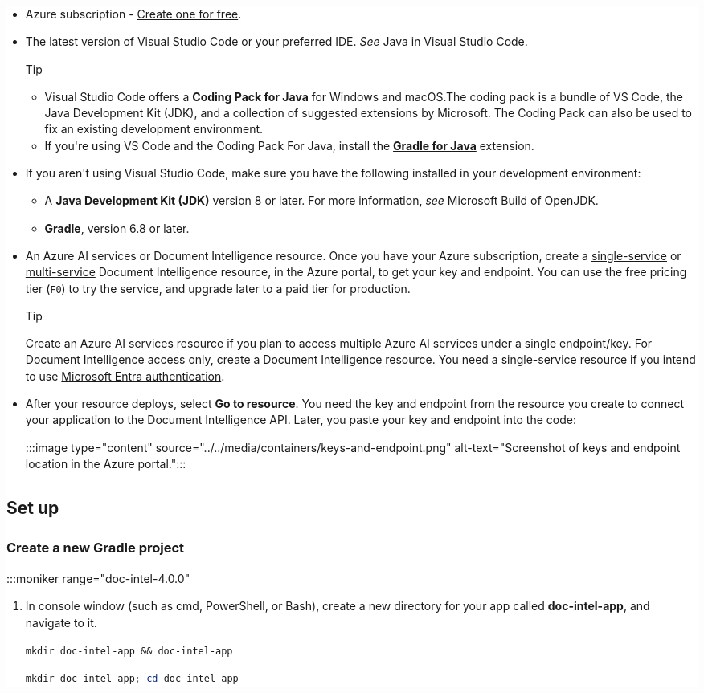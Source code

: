 * Azure subscription - [Create one for free](https://azure.microsoft.com/free/cognitive-services/).

* The latest version of [Visual Studio Code](https://code.visualstudio.com/) or your preferred IDE. *See* [Java in Visual Studio Code](https://code.visualstudio.com/docs/languages/java).

  >[!TIP]
  >
  > * Visual Studio Code offers a **Coding Pack for Java** for Windows and macOS.The coding pack is a bundle of VS Code, the Java Development Kit (JDK), and a collection of suggested extensions by Microsoft. The Coding Pack can also be used to fix an existing development environment.
  > * If you're using VS Code and the Coding Pack For Java, install the [**Gradle for Java**](https://marketplace.visualstudio.com/items?itemName=vscjava.vscode-gradle) extension.

* If you aren't using Visual Studio Code, make sure you have the following installed in your development environment:

  * A [**Java Development Kit (JDK)**](/java/openjdk/download#openjdk-17) version 8 or later. For more information, *see* [Microsoft Build of OpenJDK](https://www.microsoft.com/openjdk).

  * [**Gradle**](https://docs.gradle.org/current/userguide/installation.html), version 6.8 or later.

* An Azure AI services or Document Intelligence resource. Once you have your Azure subscription, create a [single-service](https://portal.azure.com/#create/Microsoft.CognitiveServicesFormRecognizer) or [multi-service](https://portal.azure.com/#create/Microsoft.CognitiveServicesAIServices) Document Intelligence resource, in the Azure portal, to get your key and endpoint. You can use the free pricing tier (`F0`) to try the service, and upgrade later to a paid tier for production.

    > [!TIP]
    > Create an Azure AI services resource if you plan to access multiple Azure AI services under a single endpoint/key. For Document Intelligence access only, create a Document Intelligence resource. You need a single-service resource if you intend to use [Microsoft Entra authentication](/azure/active-directory/authentication/overview-authentication).

* After your resource deploys, select **Go to resource**. You need the key and endpoint from the resource you create to connect your application to the Document Intelligence API. Later, you paste your key and endpoint into the code:

  :::image type="content" source="../../media/containers/keys-and-endpoint.png" alt-text="Screenshot of keys and endpoint location in the Azure portal.":::

## Set up

### Create a new Gradle project

:::moniker range="doc-intel-4.0.0"

1. In console window (such as cmd, PowerShell, or Bash), create a new directory for your app called **doc-intel-app**, and navigate to it.

    ```console
    mkdir doc-intel-app && doc-intel-app
    ```

    ```powershell
    mkdir doc-intel-app; cd doc-intel-app
    ```
